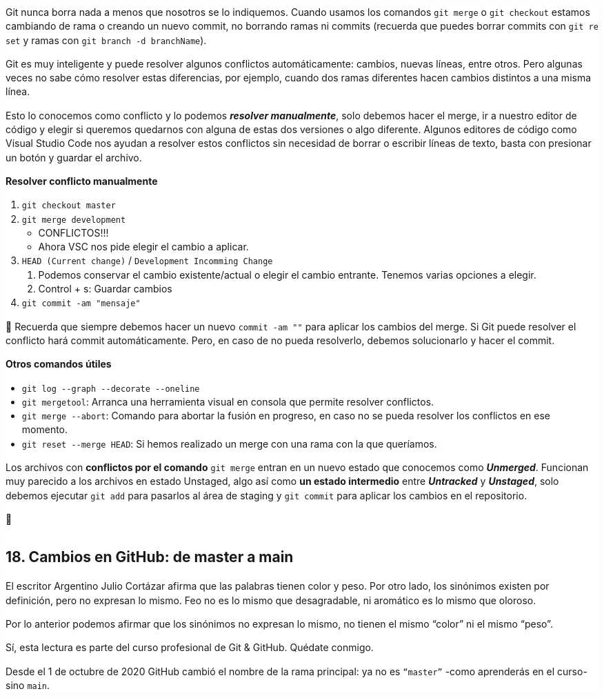 Git nunca borra nada a menos que nosotros se lo indiquemos. Cuando usamos los comandos `git merge` o `git checkout` estamos cambiando de rama o creando un nuevo commit, no borrando ramas ni commits (recuerda que puedes borrar commits con `git reset` y ramas con `git branch -d branchName`).

Git es muy inteligente y puede resolver algunos conflictos automáticamente: cambios, nuevas líneas, entre otros. Pero algunas veces no sabe cómo resolver estas diferencias, por ejemplo, cuando dos ramas diferentes hacen cambios distintos a una misma línea.

Esto lo conocemos como conflicto y lo podemos **_resolver manualmente_**, solo debemos hacer el merge, ir a nuestro editor de código y elegir si queremos quedarnos con alguna de estas dos versiones o algo diferente. Algunos editores de código como Visual Studio Code nos ayudan a resolver estos conflictos sin necesidad de borrar o escribir líneas de texto, basta con presionar un botón y guardar el archivo.

**Resolver conflicto manualmente**      
1. `git checkout master`       
2. `git merge development`     
	- CONFLICTOS!!!          
	- Ahora  VSC nos pide elegir el cambio a aplicar.        
3. `HEAD (Current change)` / `Development Incomming Change`    
	1. Podemos conservar el cambio existente/actual o elegir el cambio entrante. Tenemos varias opciones a elegir.
	2. Control + s: Guardar cambios
4. `git commit -am "mensaje"`         

📌 Recuerda que siempre debemos hacer un nuevo `commit -am ""` para aplicar los cambios del merge. Si Git puede resolver el conflicto hará commit automáticamente. Pero, en caso de no pueda resolverlo, debemos solucionarlo y hacer el commit.

**Otros comandos útiles**      
- `git log --graph --decorate --oneline`     
- `git mergetool`: Arranca una herramienta visual en consola que permite resolver conflictos.
- `git merge --abort`: Comando para abortar la fusión en progreso, en caso no se pueda resolver los conflictos en ese momento.
- `git reset --merge HEAD`: Si hemos realizado un merge con una rama con la que queríamos.   

Los archivos con **conflictos por el comando** `git merge` entran en un nuevo estado que conocemos como **_Unmerged_**. Funcionan muy parecido a los archivos en estado Unstaged, algo así como **un estado intermedio** entre **_Untracked_** y **_Unstaged_**, solo debemos ejecutar `git add` para pasarlos al área de staging y `git commit` para aplicar los cambios en el repositorio.


🎲

## 18. Cambios en GitHub: de master a main

El escritor Argentino Julio Cortázar afirma que las palabras tienen color y peso. Por otro lado, los sinónimos existen por definición, pero no expresan lo mismo. Feo no es lo mismo que desagradable, ni aromático es lo mismo que oloroso.          

Por lo anterior podemos afirmar que los sinónimos no expresan lo mismo, no tienen el mismo “color” ni el mismo “peso”.       

Sí, esta lectura es parte del curso profesional de Git & GitHub. Quédate conmigo.      

Desde el 1 de octubre de 2020 GitHub cambió el nombre de la rama principal: ya no es `“master”` -como aprenderás en el curso- sino `main`.     
